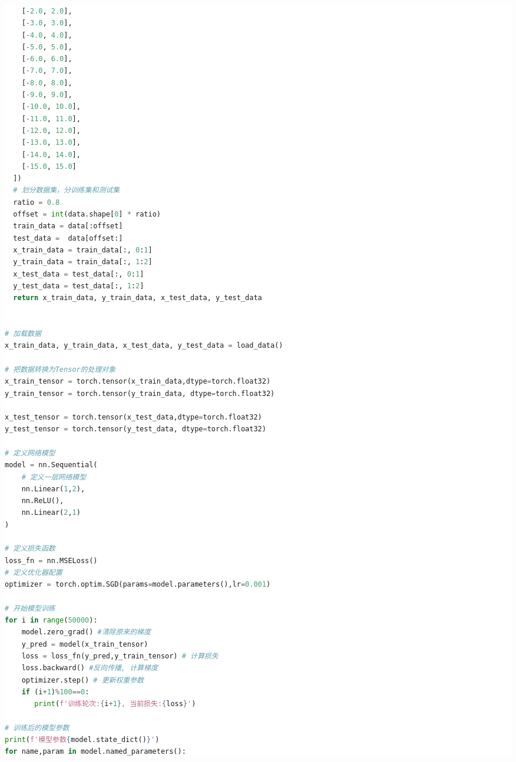 ```python
    [-2.0, 2.0],
    [-3.0, 3.0],
    [-4.0, 4.0],
    [-5.0, 5.0],
    [-6.0, 6.0],
    [-7.0, 7.0],
    [-8.0, 8.0],
    [-9.0, 9.0],
    [-10.0, 10.0],
    [-11.0, 11.0],
    [-12.0, 12.0],
    [-13.0, 13.0],
    [-14.0, 14.0],
    [-15.0, 15.0]
  ])
  # 划分数据集，分训练集和测试集
  ratio = 0.8
  offset = int(data.shape[0] * ratio)
  train_data = data[:offset]
  test_data =  data[offset:]
  x_train_data = train_data[:, 0:1]
  y_train_data = train_data[:, 1:2]
  x_test_data = test_data[:, 0:1]
  y_test_data = test_data[:, 1:2]
  return x_train_data, y_train_data, x_test_data, y_test_data


# 加载数据
x_train_data, y_train_data, x_test_data, y_test_data = load_data()

# 把数据转换为Tensor的处理对象
x_train_tensor = torch.tensor(x_train_data,dtype=torch.float32)
y_train_tensor = torch.tensor(y_train_data, dtype=torch.float32)

x_test_tensor = torch.tensor(x_test_data,dtype=torch.float32)
y_test_tensor = torch.tensor(y_test_data, dtype=torch.float32)

# 定义网络模型 
model = nn.Sequential(
    # 定义一层网络模型
    nn.Linear(1,2),
    nn.ReLU(),
    nn.Linear(2,1)
)

# 定义损失函数
loss_fn = nn.MSELoss()
# 定义优化器配置
optimizer = torch.optim.SGD(params=model.parameters(),lr=0.001)

# 开始模型训练
for i in range(50000):
    model.zero_grad() #清除原来的梯度
    y_pred = model(x_train_tensor)
    loss = loss_fn(y_pred,y_train_tensor) # 计算损失
    loss.backward() #反向传播, 计算梯度
    optimizer.step() # 更新权重参数
    if (i+1)%100==0:
       print(f'训练轮次:{i+1}, 当前损失:{loss}')

# 训练后的模型参数
print(f'模型参数{model.state_dict()}')
for name,param in model.named_parameters():
```